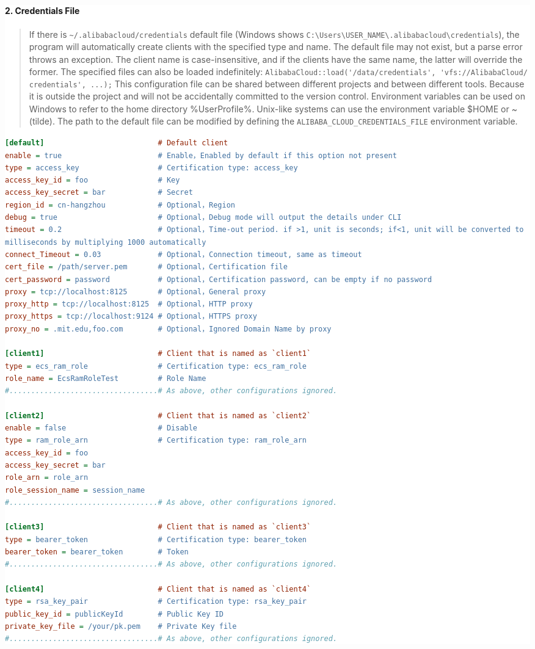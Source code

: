 #### 2. Credentials File
> If there is `~/.alibabacloud/credentials` default file (Windows shows `C:\Users\USER_NAME\.alibabacloud\credentials`), the program will automatically create clients with the specified type and name. The default file may not exist, but a parse error throws an exception. The client name is case-insensitive, and if the clients have the same name, the latter will override the former. The specified files can also be loaded indefinitely: `AlibabaCloud::load('/data/credentials', 'vfs://AlibabaCloud/credentials', ...);` This configuration file can be shared between different projects and between different tools.  Because it is outside the project and will not be accidentally committed to the version control. Environment variables can be used on Windows to refer to the home directory %UserProfile%. Unix-like systems can use the environment variable $HOME or ~ (tilde). The path to the default file can be modified by defining the `ALIBABA_CLOUD_CREDENTIALS_FILE` environment variable.

```ini
[default]                          # Default client
enable = true                      # Enable，Enabled by default if this option not present
type = access_key                  # Certification type: access_key
access_key_id = foo                # Key
access_key_secret = bar            # Secret
region_id = cn-hangzhou            # Optional，Region
debug = true                       # Optional，Debug mode will output the details under CLI
timeout = 0.2                      # Optional，Time-out period. if >1, unit is seconds; if<1, unit will be converted to milliseconds by multiplying 1000 automatically
connect_Timeout = 0.03             # Optional，Connection timeout, same as timeout
cert_file = /path/server.pem       # Optional，Certification file
cert_password = password           # Optional，Certification password, can be empty if no password
proxy = tcp://localhost:8125       # Optional，General proxy
proxy_http = tcp://localhost:8125  # Optional，HTTP proxy
proxy_https = tcp://localhost:9124 # Optional，HTTPS proxy
proxy_no = .mit.edu,foo.com        # Optional，Ignored Domain Name by proxy

[client1]                          # Client that is named as `client1`
type = ecs_ram_role                # Certification type: ecs_ram_role
role_name = EcsRamRoleTest         # Role Name
#..................................# As above, other configurations ignored.

[client2]                          # Client that is named as `client2` 
enable = false                     # Disable
type = ram_role_arn                # Certification type: ram_role_arn
access_key_id = foo
access_key_secret = bar
role_arn = role_arn
role_session_name = session_name
#..................................# As above, other configurations ignored.

[client3]                          # Client that is named as `client3`
type = bearer_token                # Certification type: bearer_token
bearer_token = bearer_token        # Token
#..................................# As above, other configurations ignored.

[client4]                          # Client that is named as `client4`
type = rsa_key_pair                # Certification type: rsa_key_pair
public_key_id = publicKeyId        # Public Key ID
private_key_file = /your/pk.pem    # Private Key file
#..................................# As above, other configurations ignored.

```


[ak]: https://usercenter.console.aliyun.com/#/manage/ak
[ram]: https://ram.console.aliyun.com/users
[permissions]: https://ram.console.aliyun.com/permissions
[RAM Role]: https://ram.console.aliyun.com/#/role/list